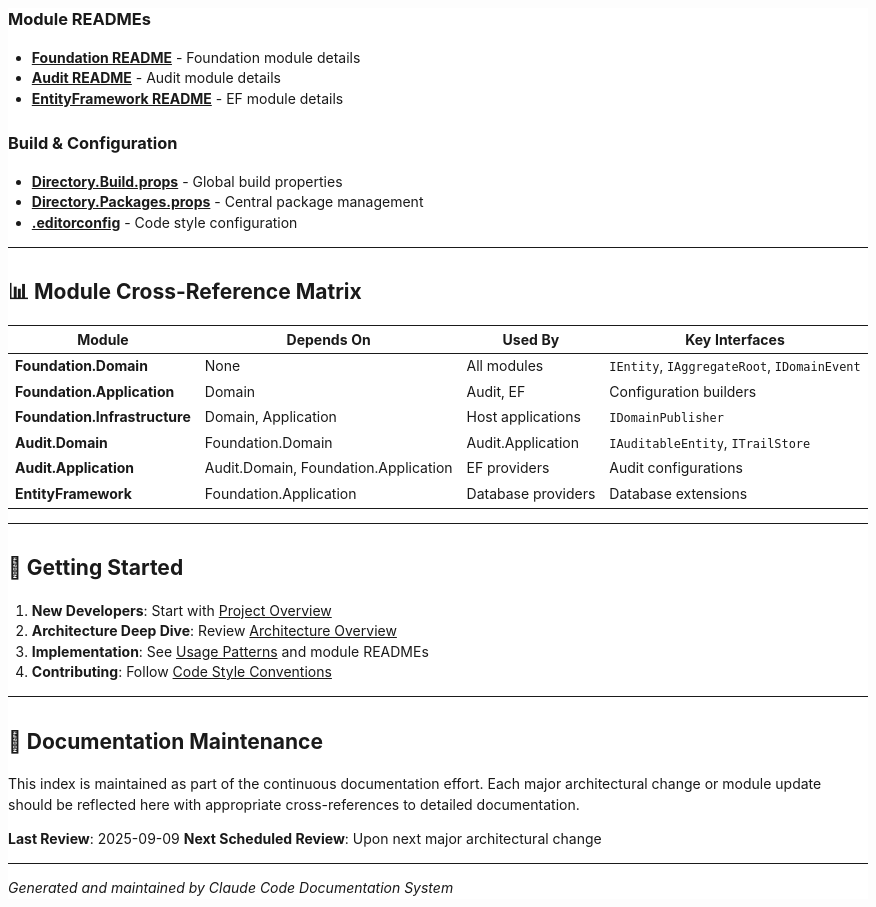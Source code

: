 ### Module READMEs

- **[Foundation README](../Foundation/README.md)** - Foundation module details
- **[Audit README](../Audit/README.md)** - Audit module details
- **[EntityFramework README](../EntityFramework/README.md)** - EF module details

### Build & Configuration

- **[Directory.Build.props](../Directory.Build.props)** - Global build properties
- **[Directory.Packages.props](../Directory.Packages.props)** - Central package management
- **[.editorconfig](../.editorconfig)** - Code style configuration

---

## 📊 Module Cross-Reference Matrix

| Module                        | Depends On                           | Used By            | Key Interfaces                              |
|-------------------------------|--------------------------------------|--------------------|---------------------------------------------|
| **Foundation.Domain**         | None                                 | All modules        | `IEntity`, `IAggregateRoot`, `IDomainEvent` |
| **Foundation.Application**    | Domain                               | Audit, EF          | Configuration builders                      |
| **Foundation.Infrastructure** | Domain, Application                  | Host applications  | `IDomainPublisher`                          |
| **Audit.Domain**              | Foundation.Domain                    | Audit.Application  | `IAuditableEntity`, `ITrailStore`           |
| **Audit.Application**         | Audit.Domain, Foundation.Application | EF providers       | Audit configurations                        |
| **EntityFramework**           | Foundation.Application               | Database providers | Database extensions                         |

---

## 🚀 Getting Started

1. **New Developers**: Start with [Project Overview](archives/2025-09-08/project_overview.md)
2. **Architecture Deep Dive**: Review [Architecture Overview](archives/2025-09-09/ARCHITECTURE_OVERVIEW.md)
3. **Implementation**: See [Usage Patterns](archives/2025-09-08/usage-patterns.md) and module READMEs
4. **Contributing**: Follow [Code Style Conventions](archives/2025-09-08/code_style_conventions.md)

---

## 📝 Documentation Maintenance

This index is maintained as part of the continuous documentation effort. Each major architectural change or module update should
be reflected here with appropriate cross-references to detailed documentation.

**Last Review**: 2025-09-09
**Next Scheduled Review**: Upon next major architectural change

---

*Generated and maintained by Claude Code Documentation System*